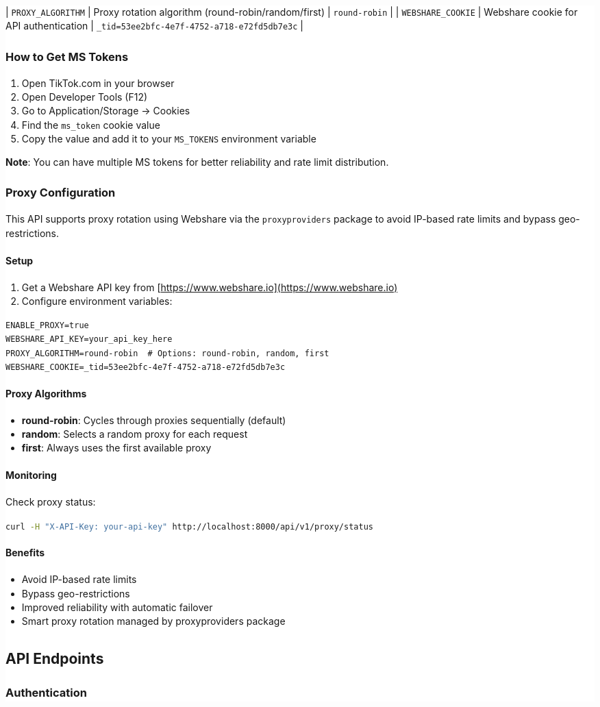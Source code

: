 | `PROXY_ALGORITHM` | Proxy rotation algorithm (round-robin/random/first) | `round-robin` |
| `WEBSHARE_COOKIE` | Webshare cookie for API authentication | `_tid=53ee2bfc-4e7f-4752-a718-e72fd5db7e3c` |

### How to Get MS Tokens

1. Open TikTok.com in your browser
2. Open Developer Tools (F12)
3. Go to Application/Storage → Cookies
4. Find the `ms_token` cookie value
5. Copy the value and add it to your `MS_TOKENS` environment variable

**Note**: You can have multiple MS tokens for better reliability and rate limit distribution.

### Proxy Configuration

This API supports proxy rotation using Webshare via the `proxyproviders` package to avoid IP-based rate limits and bypass geo-restrictions.

#### Setup

1. Get a Webshare API key from [https://www.webshare.io](https://www.webshare.io)
2. Configure environment variables:

```env
ENABLE_PROXY=true
WEBSHARE_API_KEY=your_api_key_here
PROXY_ALGORITHM=round-robin  # Options: round-robin, random, first
WEBSHARE_COOKIE=_tid=53ee2bfc-4e7f-4752-a718-e72fd5db7e3c
```

#### Proxy Algorithms

- **round-robin**: Cycles through proxies sequentially (default)
- **random**: Selects a random proxy for each request
- **first**: Always uses the first available proxy

#### Monitoring

Check proxy status:
```bash
curl -H "X-API-Key: your-api-key" http://localhost:8000/api/v1/proxy/status
```

#### Benefits

- Avoid IP-based rate limits
- Bypass geo-restrictions
- Improved reliability with automatic failover
- Smart proxy rotation managed by proxyproviders package

## API Endpoints

### Authentication
